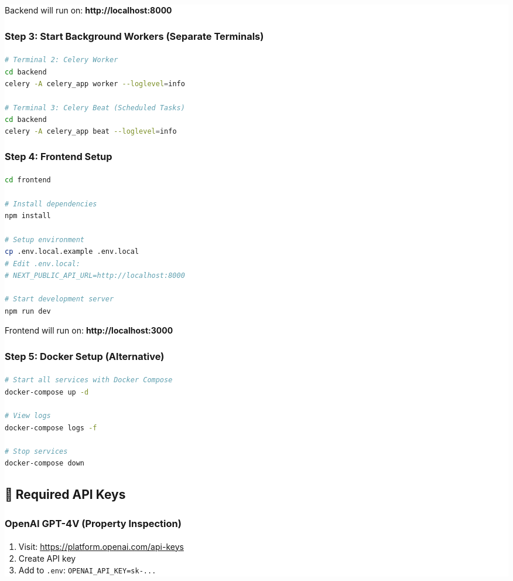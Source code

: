 Backend will run on: **http://localhost:8000**

### Step 3: Start Background Workers (Separate Terminals)

```bash
# Terminal 2: Celery Worker
cd backend
celery -A celery_app worker --loglevel=info

# Terminal 3: Celery Beat (Scheduled Tasks)
cd backend
celery -A celery_app beat --loglevel=info
```

### Step 4: Frontend Setup

```bash
cd frontend

# Install dependencies
npm install

# Setup environment
cp .env.local.example .env.local
# Edit .env.local:
# NEXT_PUBLIC_API_URL=http://localhost:8000

# Start development server
npm run dev
```

Frontend will run on: **http://localhost:3000**

### Step 5: Docker Setup (Alternative)

```bash
# Start all services with Docker Compose
docker-compose up -d

# View logs
docker-compose logs -f

# Stop services
docker-compose down
```

## 🔑 Required API Keys

### OpenAI GPT-4V (Property Inspection)
1. Visit: https://platform.openai.com/api-keys
2. Create API key
3. Add to `.env`: `OPENAI_API_KEY=sk-...`
